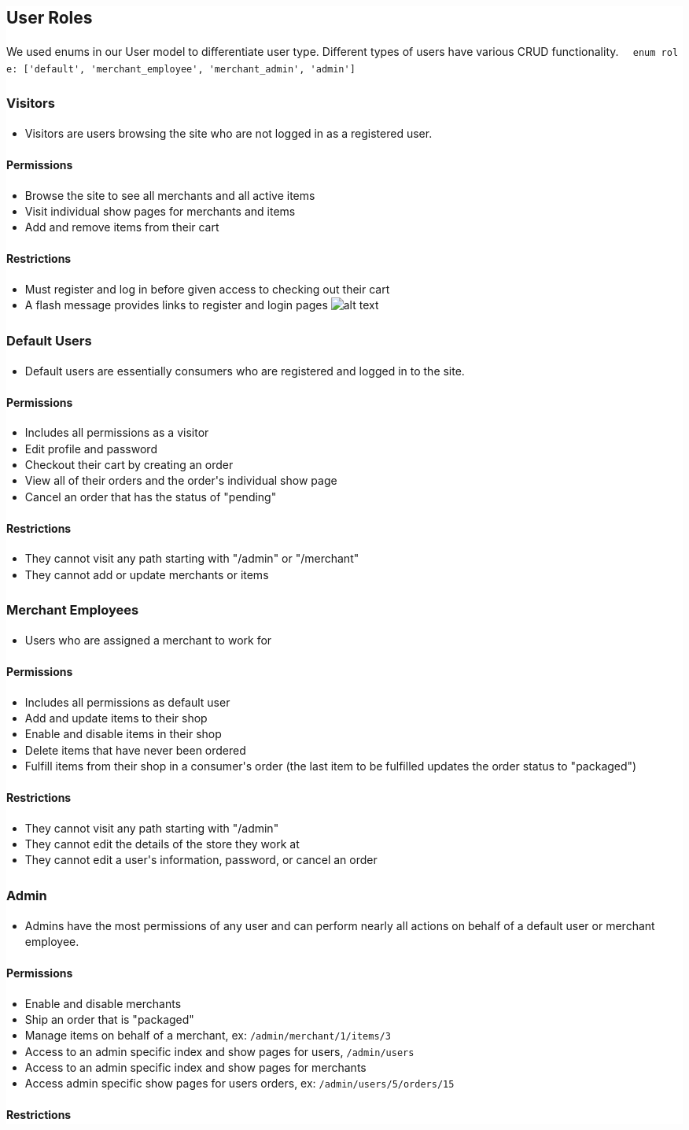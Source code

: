 ## User Roles
We used enums in our User model to differentiate user type. Different types of users have various CRUD functionality.
```   enum role: ['default', 'merchant_employee', 'merchant_admin', 'admin'] ```


### Visitors 
* Visitors are users browsing the site who are not logged in as a registered user.

#### Permissions
* Browse the site to see all merchants and all active items 
* Visit individual show pages for merchants and items
* Add and remove items from their cart

#### Restrictions
* Must register and log in before given access to checking out their cart
* A flash message provides links to register and login pages
![alt text](https://github.com/DavidBarriga-Gomez/monster_shop_part_1/blob/refactor/readme/visitor_checkout.png)

### Default Users
* Default users are essentially consumers who are registered and logged in to the site.

#### Permissions
* Includes all permissions as a visitor
* Edit profile and password
* Checkout their cart by creating an order
* View all of their orders and the order's individual show page
* Cancel an order that has the status of "pending"

#### Restrictions
* They cannot visit any path starting with "/admin" or "/merchant"
* They cannot add or update merchants or items

### Merchant Employees
* Users who are assigned a merchant to work for

#### Permissions
* Includes all permissions as default user
* Add and update items to their shop
* Enable and disable items in their shop
* Delete items that have never been ordered
* Fulfill items from their shop in a consumer's order (the last item to be fulfilled updates the order status to "packaged")

#### Restrictions
* They cannot visit any path starting with "/admin"
* They cannot edit the details of the store they work at
* They cannot edit a user's information, password, or cancel an order

### Admin
* Admins have the most permissions of any user and can perform nearly all actions on behalf of a default user or merchant employee.

#### Permissions
* Enable and disable merchants
* Ship an order that is "packaged"
* Manage items on behalf of a merchant, ex: `/admin/merchant/1/items/3`
* Access to an admin specific index and show pages for users, `/admin/users`
* Access to an admin specific index and show pages for merchants
* Access admin specific show pages for users orders, ex: `/admin/users/5/orders/15`

#### Restrictions
```